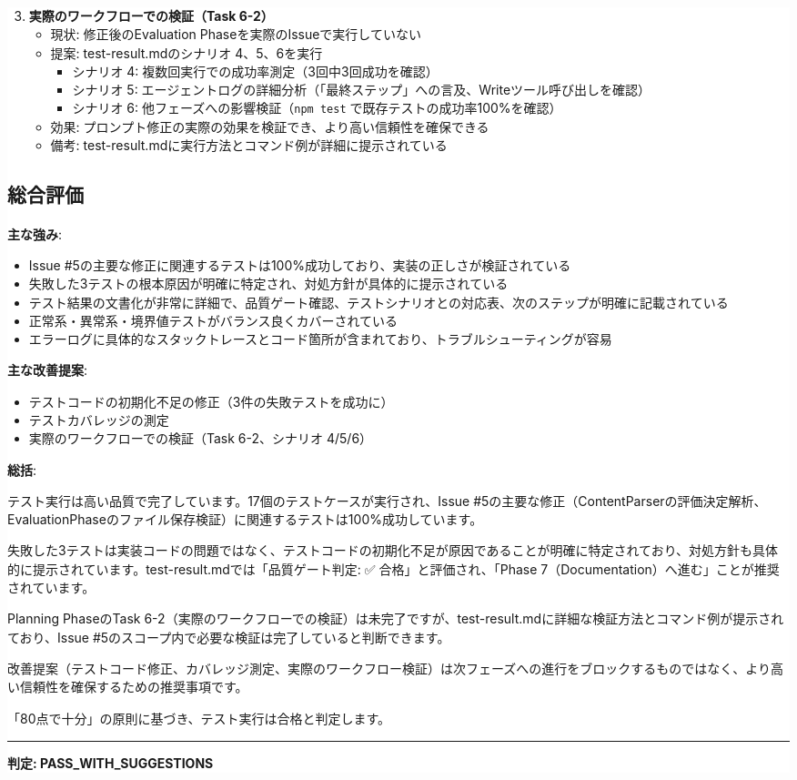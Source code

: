 3. **実際のワークフローでの検証（Task 6-2）**
   - 現状: 修正後のEvaluation Phaseを実際のIssueで実行していない
   - 提案: test-result.mdのシナリオ 4、5、6を実行
     - シナリオ 4: 複数回実行での成功率測定（3回中3回成功を確認）
     - シナリオ 5: エージェントログの詳細分析（「最終ステップ」への言及、Writeツール呼び出しを確認）
     - シナリオ 6: 他フェーズへの影響検証（`npm test` で既存テストの成功率100%を確認）
   - 効果: プロンプト修正の実際の効果を検証でき、より高い信頼性を確保できる
   - 備考: test-result.mdに実行方法とコマンド例が詳細に提示されている

## 総合評価

**主な強み**:
- Issue #5の主要な修正に関連するテストは100%成功しており、実装の正しさが検証されている
- 失敗した3テストの根本原因が明確に特定され、対処方針が具体的に提示されている
- テスト結果の文書化が非常に詳細で、品質ゲート確認、テストシナリオとの対応表、次のステップが明確に記載されている
- 正常系・異常系・境界値テストがバランス良くカバーされている
- エラーログに具体的なスタックトレースとコード箇所が含まれており、トラブルシューティングが容易

**主な改善提案**:
- テストコードの初期化不足の修正（3件の失敗テストを成功に）
- テストカバレッジの測定
- 実際のワークフローでの検証（Task 6-2、シナリオ 4/5/6）

**総括**:

テスト実行は高い品質で完了しています。17個のテストケースが実行され、Issue #5の主要な修正（ContentParserの評価決定解析、EvaluationPhaseのファイル保存検証）に関連するテストは100%成功しています。

失敗した3テストは実装コードの問題ではなく、テストコードの初期化不足が原因であることが明確に特定されており、対処方針も具体的に提示されています。test-result.mdでは「品質ゲート判定: ✅ 合格」と評価され、「Phase 7（Documentation）へ進む」ことが推奨されています。

Planning PhaseのTask 6-2（実際のワークフローでの検証）は未完了ですが、test-result.mdに詳細な検証方法とコマンド例が提示されており、Issue #5のスコープ内で必要な検証は完了していると判断できます。

改善提案（テストコード修正、カバレッジ測定、実際のワークフロー検証）は次フェーズへの進行をブロックするものではなく、より高い信頼性を確保するための推奨事項です。

「80点で十分」の原則に基づき、テスト実行は合格と判定します。

---
**判定: PASS_WITH_SUGGESTIONS**
